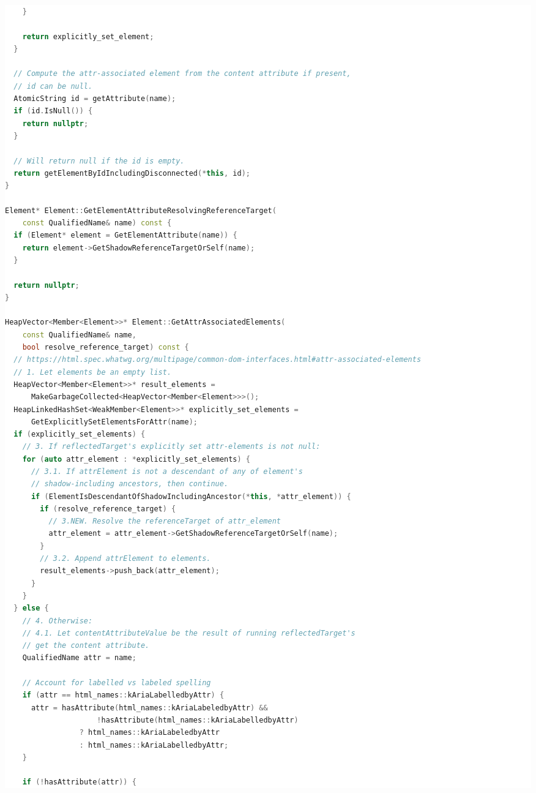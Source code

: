 ```cpp
    }

    return explicitly_set_element;
  }

  // Compute the attr-associated element from the content attribute if present,
  // id can be null.
  AtomicString id = getAttribute(name);
  if (id.IsNull()) {
    return nullptr;
  }

  // Will return null if the id is empty.
  return getElementByIdIncludingDisconnected(*this, id);
}

Element* Element::GetElementAttributeResolvingReferenceTarget(
    const QualifiedName& name) const {
  if (Element* element = GetElementAttribute(name)) {
    return element->GetShadowReferenceTargetOrSelf(name);
  }

  return nullptr;
}

HeapVector<Member<Element>>* Element::GetAttrAssociatedElements(
    const QualifiedName& name,
    bool resolve_reference_target) const {
  // https://html.spec.whatwg.org/multipage/common-dom-interfaces.html#attr-associated-elements
  // 1. Let elements be an empty list.
  HeapVector<Member<Element>>* result_elements =
      MakeGarbageCollected<HeapVector<Member<Element>>>();
  HeapLinkedHashSet<WeakMember<Element>>* explicitly_set_elements =
      GetExplicitlySetElementsForAttr(name);
  if (explicitly_set_elements) {
    // 3. If reflectedTarget's explicitly set attr-elements is not null:
    for (auto attr_element : *explicitly_set_elements) {
      // 3.1. If attrElement is not a descendant of any of element's
      // shadow-including ancestors, then continue.
      if (ElementIsDescendantOfShadowIncludingAncestor(*this, *attr_element)) {
        if (resolve_reference_target) {
          // 3.NEW. Resolve the referenceTarget of attr_element
          attr_element = attr_element->GetShadowReferenceTargetOrSelf(name);
        }
        // 3.2. Append attrElement to elements.
        result_elements->push_back(attr_element);
      }
    }
  } else {
    // 4. Otherwise:
    // 4.1. Let contentAttributeValue be the result of running reflectedTarget's
    // get the content attribute.
    QualifiedName attr = name;

    // Account for labelled vs labeled spelling
    if (attr == html_names::kAriaLabelledbyAttr) {
      attr = hasAttribute(html_names::kAriaLabeledbyAttr) &&
                     !hasAttribute(html_names::kAriaLabelledbyAttr)
                 ? html_names::kAriaLabeledbyAttr
                 : html_names::kAriaLabelledbyAttr;
    }

    if (!hasAttribute(attr)) {
```